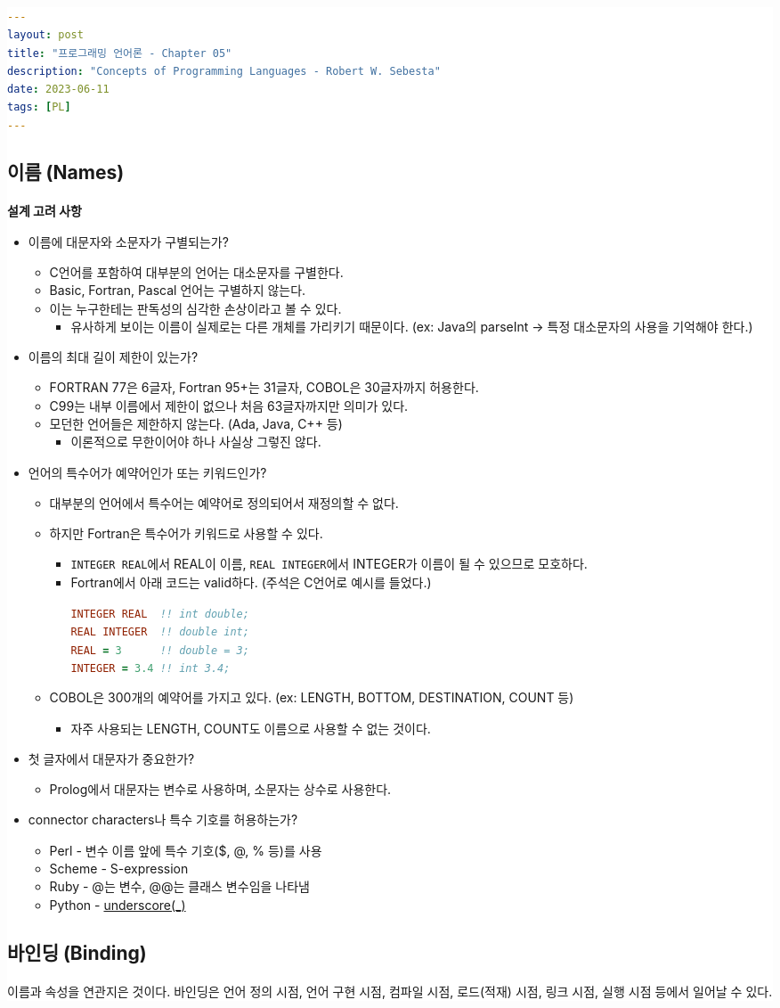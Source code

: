 ```yaml
---
layout: post
title: "프로그래밍 언어론 - Chapter 05"
description: "Concepts of Programming Languages - Robert W. Sebesta"
date: 2023-06-11
tags: [PL]
---
```


## 이름 (Names)

**설계 고려 사항**

* 이름에 대문자와 소문자가 구별되는가?
    * C언어를 포함하여 대부분의 언어는 대소문자를 구별한다.
    * Basic, Fortran, Pascal 언어는 구별하지 않는다.
    * 이는 누구한테는 판독성의 심각한 손상이라고 볼 수 있다.
        * 유사하게 보이는 이름이 실제로는 다른 개체를 가리키기 때문이다. (ex: Java의 parseInt -> 특정 대소문자의 사용을 기억해야 한다.)

* 이름의 최대 길이 제한이 있는가?
    * FORTRAN 77은 6글자, Fortran 95+는 31글자, COBOL은 30글자까지 허용한다.
    * C99는 내부 이름에서 제한이 없으나 처음 63글자까지만 의미가 있다.
    * 모던한 언어들은 제한하지 않는다. (Ada, Java, C++ 등)
        * 이론적으로 무한이어야 하나 사실상 그렇진 않다.

* 언어의 특수어가 예약어인가 또는 키워드인가?
    * 대부분의 언어에서 특수어는 예약어로 정의되어서 재정의할 수 없다.
    * 하지만 Fortran은 특수어가 키워드로 사용할 수 있다.
        * `INTEGER REAL`에서 REAL이 이름, `REAL INTEGER`에서 INTEGER가 이름이 될 수 있으므로 모호하다.
        * Fortran에서 아래 코드는 valid하다. (주석은 C언어로 예시를 들었다.)
            ```fortran
            INTEGER REAL  !! int double;
            REAL INTEGER  !! double int;
            REAL = 3      !! double = 3;
            INTEGER = 3.4 !! int 3.4;
            ```

    * COBOL은 300개의 예약어를 가지고 있다. (ex: LENGTH, BOTTOM, DESTINATION, COUNT 등)
        * 자주 사용되는 LENGTH, COUNT도 이름으로 사용할 수 없는 것이다.

* 첫 글자에서 대문자가 중요한가?
    * Prolog에서 대문자는 변수로 사용하며, 소문자는 상수로 사용한다.

* connector characters나 특수 기호를 허용하는가?
    * Perl - 변수 이름 앞에 특수 기호($, @, % 등)를 사용
    * Scheme - S-expression
    * Ruby - @는 변수, @@는 클래스 변수임을 나타냄
    * Python - <a href="https://mingrammer.com/underscore-in-python/">underscore(_)</a>

## 바인딩 (Binding)

이름과 속성을 연관지은 것이다. 바인딩은 언어 정의 시점, 언어 구현 시점, 컴파일 시점, 로드(적재) 시점, 링크 시점, 실행 시점 등에서 일어날 수 있다.
